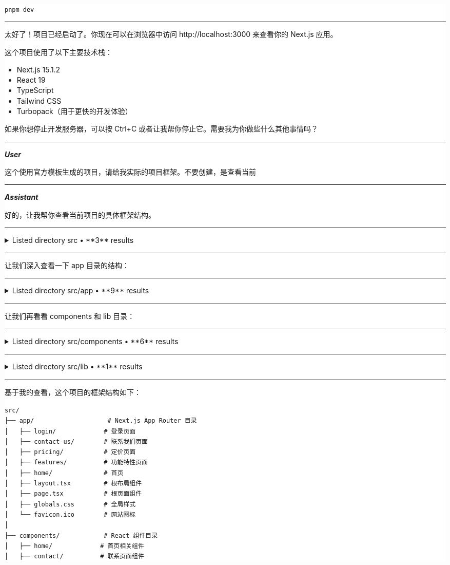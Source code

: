 
```bash
pnpm dev
```

---

太好了！项目已经启动了。你现在可以在浏览器中访问 http://localhost:3000 来查看你的 Next.js 应用。

这个项目使用了以下主要技术栈：
- Next.js 15.1.2
- React 19
- TypeScript
- Tailwind CSS
- Turbopack（用于更快的开发体验）

如果你想停止开发服务器，可以按 Ctrl+C 或者让我帮你停止它。需要我为你做些什么其他事情吗？

---

_**User**_

这个使用官方模板生成的项目，请给我实际的项目框架。不要创建，是查看当前

---

_**Assistant**_

好的，让我帮你查看当前项目的具体框架结构。

---

<details><summary>Listed directory src • **3** results</summary></details>

---

让我们深入查看一下 app 目录的结构：

---

<details><summary>Listed directory src/app • **9** results</summary></details>

---

让我们再看看 components 和 lib 目录：

---

<details><summary>Listed directory src/components • **6** results</summary></details>

---

<details><summary>Listed directory src/lib • **1** results</summary></details>

---

基于我的查看，这个项目的框架结构如下：

```
src/
├── app/                    # Next.js App Router 目录
│   ├── login/             # 登录页面
│   ├── contact-us/        # 联系我们页面
│   ├── pricing/           # 定价页面
│   ├── features/          # 功能特性页面
│   ├── home/              # 首页
│   ├── layout.tsx         # 根布局组件
│   ├── page.tsx           # 根页面组件
│   ├── globals.css        # 全局样式
│   └── favicon.ico        # 网站图标
│
├── components/            # React 组件目录
│   ├── home/             # 首页相关组件
│   ├── contact/          # 联系页面组件
```